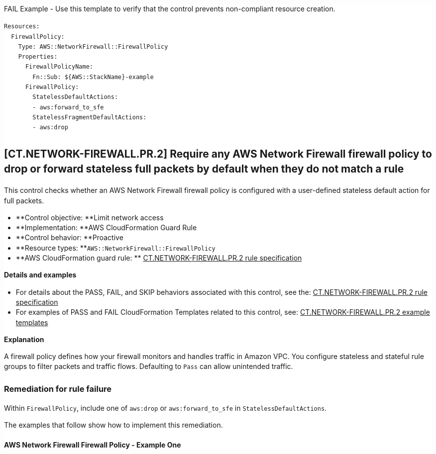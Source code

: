 FAIL Example \- Use this template to verify that the control prevents non\-compliant resource creation\.

```
Resources:
  FirewallPolicy:
    Type: AWS::NetworkFirewall::FirewallPolicy
    Properties:
      FirewallPolicyName:
        Fn::Sub: ${AWS::StackName}-example
      FirewallPolicy:
        StatelessDefaultActions:
        - aws:forward_to_sfe
        StatelessFragmentDefaultActions:
        - aws:drop
```

## \[CT\.NETWORK\-FIREWALL\.PR\.2\] Require any AWS Network Firewall firewall policy to drop or forward stateless full packets by default when they do not match a rule<a name="ct-network-firewall-pr-2-description"></a>

This control checks whether an AWS Network Firewall firewall policy is configured with a user\-defined stateless default action for full packets\.
+ **Control objective: **Limit network access
+ **Implementation: **AWS CloudFormation Guard Rule
+ **Control behavior: **Proactive
+ **Resource types: **`AWS::NetworkFirewall::FirewallPolicy`
+ **AWS CloudFormation guard rule: ** [CT\.NETWORK\-FIREWALL\.PR\.2 rule specification](#ct-network-firewall-pr-2-rule) 

**Details and examples**
+ For details about the PASS, FAIL, and SKIP behaviors associated with this control, see the: [CT\.NETWORK\-FIREWALL\.PR\.2 rule specification](#ct-network-firewall-pr-2-rule) 
+ For examples of PASS and FAIL CloudFormation Templates related to this control, see: [CT\.NETWORK\-FIREWALL\.PR\.2 example templates](#ct-network-firewall-pr-2-templates) 

**Explanation**

A firewall policy defines how your firewall monitors and handles traffic in Amazon VPC\. You configure stateless and stateful rule groups to filter packets and traffic flows\. Defaulting to `Pass` can allow unintended traffic\.

### Remediation for rule failure<a name="ct-network-firewall-pr-2-remediation"></a>

Within `FirewallPolicy`, include one of `aws:drop` or `aws:forward_to_sfe` in `StatelessDefaultActions`\.

The examples that follow show how to implement this remediation\.

#### AWS Network Firewall Firewall Policy \- Example One<a name="ct-network-firewall-pr-2-remediation-1"></a>
